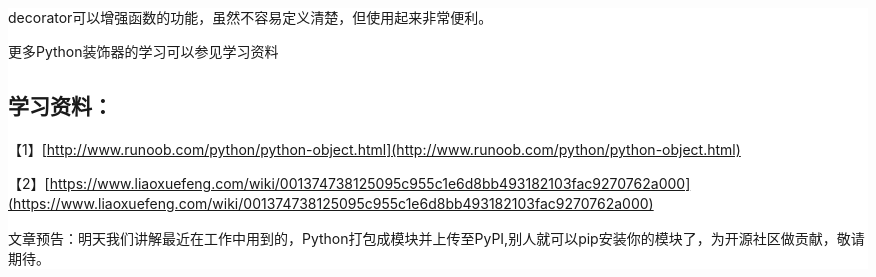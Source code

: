decorator可以增强函数的功能，虽然不容易定义清楚，但使用起来非常便利。

更多Python装饰器的学习可以参见学习资料


## 学习资料：

【1】[http://www.runoob.com/python/python-object.html](http://www.runoob.com/python/python-object.html)

【2】[https://www.liaoxuefeng.com/wiki/001374738125095c955c1e6d8bb493182103fac9270762a000](https://www.liaoxuefeng.com/wiki/001374738125095c955c1e6d8bb493182103fac9270762a000)

文章预告：明天我们讲解最近在工作中用到的，Python打包成模块并上传至PyPI,别人就可以pip安装你的模块了，为开源社区做贡献，敬请期待。
